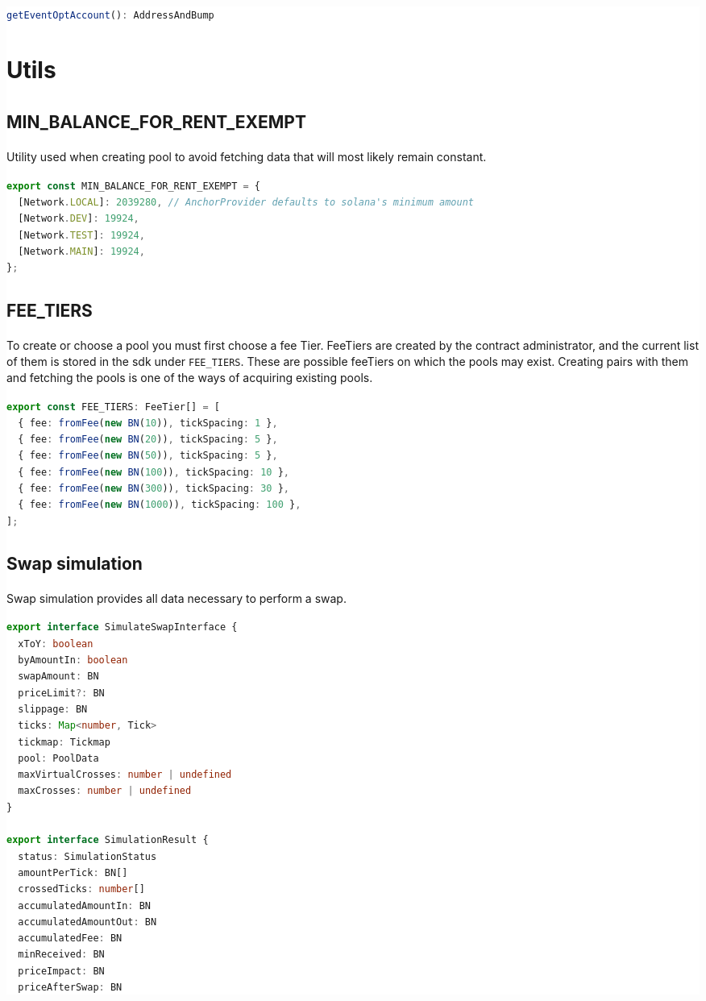 ```ts
getEventOptAccount(): AddressAndBump
```

# Utils

## MIN_BALANCE_FOR_RENT_EXEMPT

Utility used when creating pool to avoid fetching data that will most likely remain constant.

```ts
export const MIN_BALANCE_FOR_RENT_EXEMPT = {
  [Network.LOCAL]: 2039280, // AnchorProvider defaults to solana's minimum amount
  [Network.DEV]: 19924,
  [Network.TEST]: 19924,
  [Network.MAIN]: 19924,
};
```

## FEE_TIERS

To create or choose a pool you must first choose a fee Tier. FeeTiers are created by the contract administrator, and the current list of them is stored in the sdk under `FEE_TIERS`. These are possible feeTiers on which the pools may exist. Creating pairs with them and fetching the pools is one of the ways of acquiring existing pools.

```ts
export const FEE_TIERS: FeeTier[] = [
  { fee: fromFee(new BN(10)), tickSpacing: 1 },
  { fee: fromFee(new BN(20)), tickSpacing: 5 },
  { fee: fromFee(new BN(50)), tickSpacing: 5 },
  { fee: fromFee(new BN(100)), tickSpacing: 10 },
  { fee: fromFee(new BN(300)), tickSpacing: 30 },
  { fee: fromFee(new BN(1000)), tickSpacing: 100 },
];
```

## Swap simulation

Swap simulation provides all data necessary to perform a swap.

```ts
export interface SimulateSwapInterface {
  xToY: boolean
  byAmountIn: boolean
  swapAmount: BN
  priceLimit?: BN
  slippage: BN
  ticks: Map<number, Tick>
  tickmap: Tickmap
  pool: PoolData
  maxVirtualCrosses: number | undefined
  maxCrosses: number | undefined
}

export interface SimulationResult {
  status: SimulationStatus
  amountPerTick: BN[]
  crossedTicks: number[]
  accumulatedAmountIn: BN
  accumulatedAmountOut: BN
  accumulatedFee: BN
  minReceived: BN
  priceImpact: BN
  priceAfterSwap: BN
```